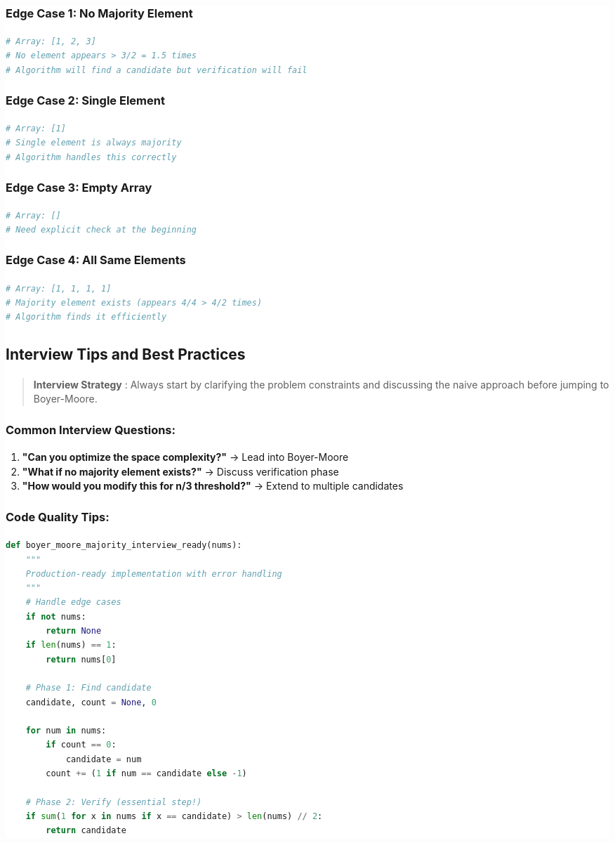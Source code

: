 ### Edge Case 1: No Majority Element

```python
# Array: [1, 2, 3]
# No element appears > 3/2 = 1.5 times
# Algorithm will find a candidate but verification will fail
```

### Edge Case 2: Single Element

```python
# Array: [1]  
# Single element is always majority
# Algorithm handles this correctly
```

### Edge Case 3: Empty Array

```python
# Array: []
# Need explicit check at the beginning
```

### Edge Case 4: All Same Elements

```python
# Array: [1, 1, 1, 1]
# Majority element exists (appears 4/4 > 4/2 times)
# Algorithm finds it efficiently
```

## Interview Tips and Best Practices

> **Interview Strategy** : Always start by clarifying the problem constraints and discussing the naive approach before jumping to Boyer-Moore.

### Common Interview Questions:

1. **"Can you optimize the space complexity?"** → Lead into Boyer-Moore
2. **"What if no majority element exists?"** → Discuss verification phase
3. **"How would you modify this for n/3 threshold?"** → Extend to multiple candidates

### Code Quality Tips:

```python
def boyer_moore_majority_interview_ready(nums):
    """
    Production-ready implementation with error handling
    """
    # Handle edge cases
    if not nums:
        return None
    if len(nums) == 1:
        return nums[0]
  
    # Phase 1: Find candidate
    candidate, count = None, 0
  
    for num in nums:
        if count == 0:
            candidate = num
        count += (1 if num == candidate else -1)
  
    # Phase 2: Verify (essential step!)
    if sum(1 for x in nums if x == candidate) > len(nums) // 2:
        return candidate
```